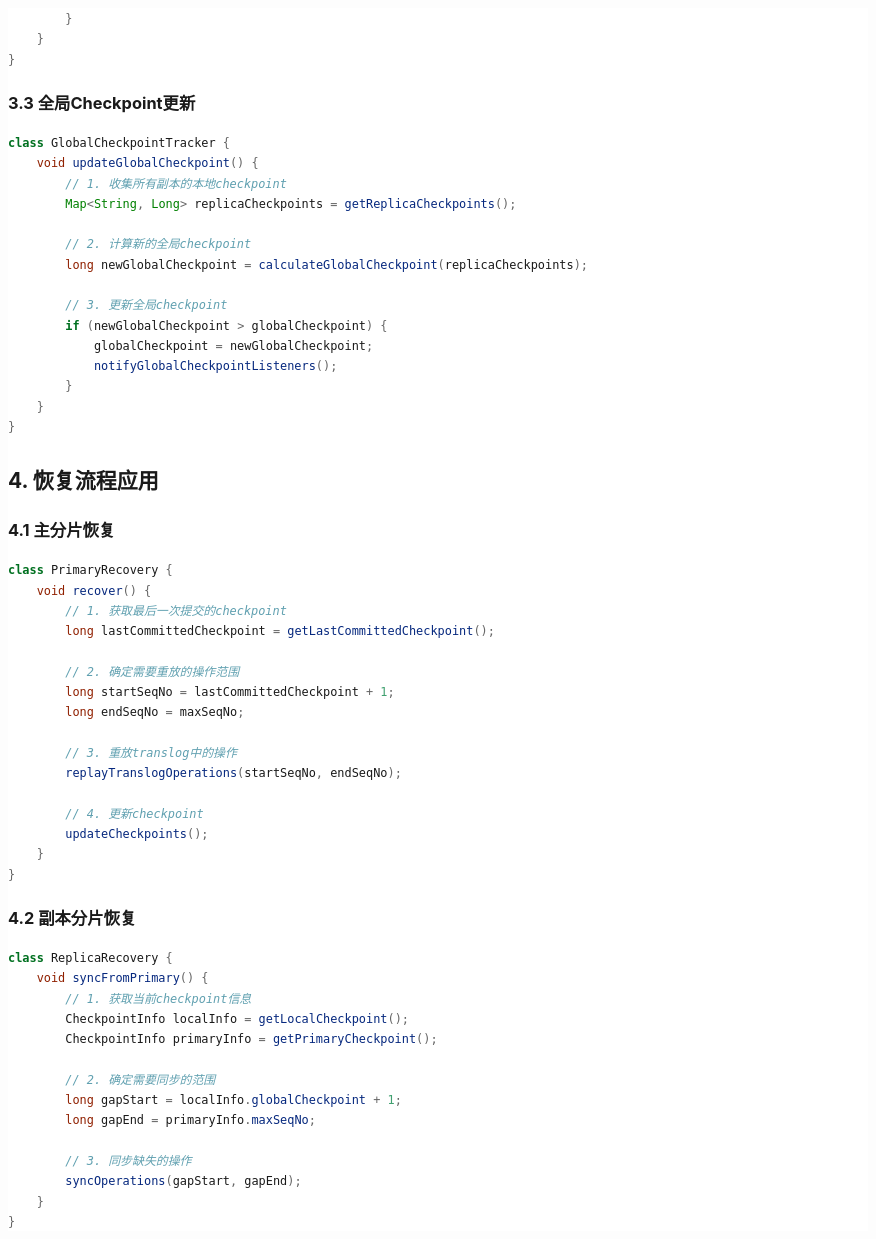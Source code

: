 ```java
        }
    }
}
```

### 3.3 全局Checkpoint更新
```java
class GlobalCheckpointTracker {
    void updateGlobalCheckpoint() {
        // 1. 收集所有副本的本地checkpoint
        Map<String, Long> replicaCheckpoints = getReplicaCheckpoints();
        
        // 2. 计算新的全局checkpoint
        long newGlobalCheckpoint = calculateGlobalCheckpoint(replicaCheckpoints);
        
        // 3. 更新全局checkpoint
        if (newGlobalCheckpoint > globalCheckpoint) {
            globalCheckpoint = newGlobalCheckpoint;
            notifyGlobalCheckpointListeners();
        }
    }
}
```

## 4. 恢复流程应用

### 4.1 主分片恢复
```java
class PrimaryRecovery {
    void recover() {
        // 1. 获取最后一次提交的checkpoint
        long lastCommittedCheckpoint = getLastCommittedCheckpoint();
        
        // 2. 确定需要重放的操作范围
        long startSeqNo = lastCommittedCheckpoint + 1;
        long endSeqNo = maxSeqNo;
        
        // 3. 重放translog中的操作
        replayTranslogOperations(startSeqNo, endSeqNo);
        
        // 4. 更新checkpoint
        updateCheckpoints();
    }
}
```

### 4.2 副本分片恢复
```java
class ReplicaRecovery {
    void syncFromPrimary() {
        // 1. 获取当前checkpoint信息
        CheckpointInfo localInfo = getLocalCheckpoint();
        CheckpointInfo primaryInfo = getPrimaryCheckpoint();
        
        // 2. 确定需要同步的范围
        long gapStart = localInfo.globalCheckpoint + 1;
        long gapEnd = primaryInfo.maxSeqNo;
        
        // 3. 同步缺失的操作
        syncOperations(gapStart, gapEnd);
    }
}
```